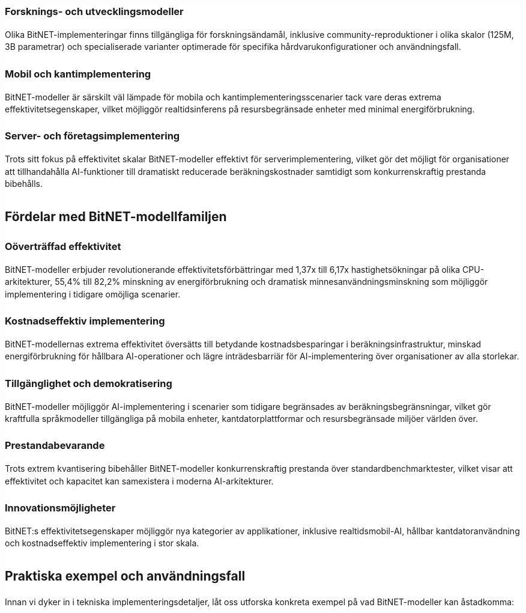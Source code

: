 ### Forsknings- och utvecklingsmodeller

Olika BitNET-implementeringar finns tillgängliga för forskningsändamål, inklusive community-reproduktioner i olika skalor (125M, 3B parametrar) och specialiserade varianter optimerade för specifika hårdvarukonfigurationer och användningsfall.

### Mobil och kantimplementering

BitNET-modeller är särskilt väl lämpade för mobila och kantimplementeringsscenarier tack vare deras extrema effektivitetsegenskaper, vilket möjliggör realtidsinferens på resursbegränsade enheter med minimal energiförbrukning.

### Server- och företagsimplementering

Trots sitt fokus på effektivitet skalar BitNET-modeller effektivt för serverimplementering, vilket gör det möjligt för organisationer att tillhandahålla AI-funktioner till dramatiskt reducerade beräkningskostnader samtidigt som konkurrenskraftig prestanda bibehålls.

## Fördelar med BitNET-modellfamiljen

### Oöverträffad effektivitet

BitNET-modeller erbjuder revolutionerande effektivitetsförbättringar med 1,37x till 6,17x hastighetsökningar på olika CPU-arkitekturer, 55,4% till 82,2% minskning av energiförbrukning och dramatisk minnesanvändningsminskning som möjliggör implementering i tidigare omöjliga scenarier.

### Kostnadseffektiv implementering

BitNET-modellernas extrema effektivitet översätts till betydande kostnadsbesparingar i beräkningsinfrastruktur, minskad energiförbrukning för hållbara AI-operationer och lägre inträdesbarriär för AI-implementering över organisationer av alla storlekar.

### Tillgänglighet och demokratisering

BitNET-modeller möjliggör AI-implementering i scenarier som tidigare begränsades av beräkningsbegränsningar, vilket gör kraftfulla språkmodeller tillgängliga på mobila enheter, kantdatorplattformar och resursbegränsade miljöer världen över.

### Prestandabevarande

Trots extrem kvantisering bibehåller BitNET-modeller konkurrenskraftig prestanda över standardbenchmarktester, vilket visar att effektivitet och kapacitet kan samexistera i moderna AI-arkitekturer.

### Innovationsmöjligheter

BitNET:s effektivitetsegenskaper möjliggör nya kategorier av applikationer, inklusive realtidsmobil-AI, hållbar kantdatoranvändning och kostnadseffektiv implementering i stor skala.

## Praktiska exempel och användningsfall

Innan vi dyker in i tekniska implementeringsdetaljer, låt oss utforska konkreta exempel på vad BitNET-modeller kan åstadkomma:
